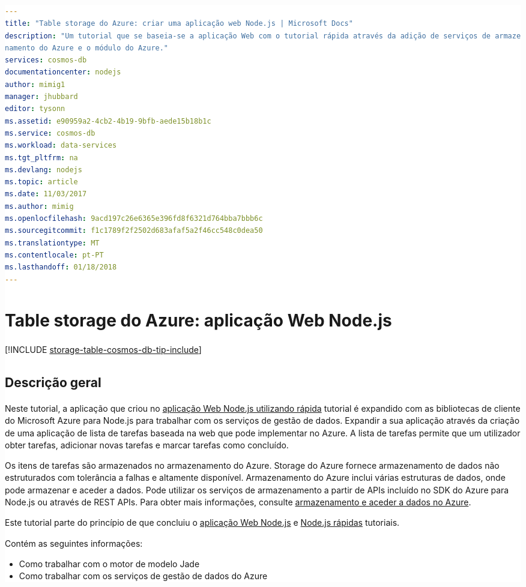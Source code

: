 ```yaml
---
title: "Table storage do Azure: criar uma aplicação web Node.js | Microsoft Docs"
description: "Um tutorial que se baseia-se a aplicação Web com o tutorial rápida através da adição de serviços de armazenamento do Azure e o módulo do Azure."
services: cosmos-db
documentationcenter: nodejs
author: mimig1
manager: jhubbard
editor: tysonn
ms.assetid: e90959a2-4cb2-4b19-9bfb-aede15b18b1c
ms.service: cosmos-db
ms.workload: data-services
ms.tgt_pltfrm: na
ms.devlang: nodejs
ms.topic: article
ms.date: 11/03/2017
ms.author: mimig
ms.openlocfilehash: 9acd197c26e6365e396fd8f6321d764bba7bbb6c
ms.sourcegitcommit: f1c1789f2f2502d683afaf5a2f46cc548c0dea50
ms.translationtype: MT
ms.contentlocale: pt-PT
ms.lasthandoff: 01/18/2018
---
```

# <a name="azure-table-storage-nodejs-web-application"></a>Table storage do Azure: aplicação Web Node.js
[!INCLUDE [storage-table-cosmos-db-tip-include](../../includes/storage-table-cosmos-db-tip-include.md)]

## <a name="overview"></a>Descrição geral
Neste tutorial, a aplicação que criou no [aplicação Web Node.js utilizando rápida] tutorial é expandido com as bibliotecas de cliente do Microsoft Azure para Node.js para trabalhar com os serviços de gestão de dados. Expandir a sua aplicação através da criação de uma aplicação de lista de tarefas baseada na web que pode implementar no Azure. A lista de tarefas permite que um utilizador obter tarefas, adicionar novas tarefas e marcar tarefas como concluído.

Os itens de tarefas são armazenados no armazenamento do Azure. Storage do Azure fornece armazenamento de dados não estruturados com tolerância a falhas e altamente disponível. Armazenamento do Azure inclui várias estruturas de dados, onde pode armazenar e aceder a dados. Pode utilizar os serviços de armazenamento a partir de APIs incluído no SDK do Azure para Node.js ou através de REST APIs. Para obter mais informações, consulte [armazenamento e aceder a dados no Azure].

Este tutorial parte do princípio de que concluiu o [aplicação Web Node.js] e [Node.js rápidas][aplicação Web Node.js utilizando rápida] tutoriais.

Contém as seguintes informações:

* Como trabalhar com o motor de modelo Jade
* Como trabalhar com os serviços de gestão de dados do Azure


[aplicação Web Node.js utilizando rápida]: http://azure.microsoft.com/develop/nodejs/tutorials/web-app-with-express/
[armazenamento e aceder a dados no Azure]: http://msdn.microsoft.com/library/azure/gg433040.aspx
[aplicação Web Node.js]: http://azure.microsoft.com/develop/nodejs/tutorials/getting-started/